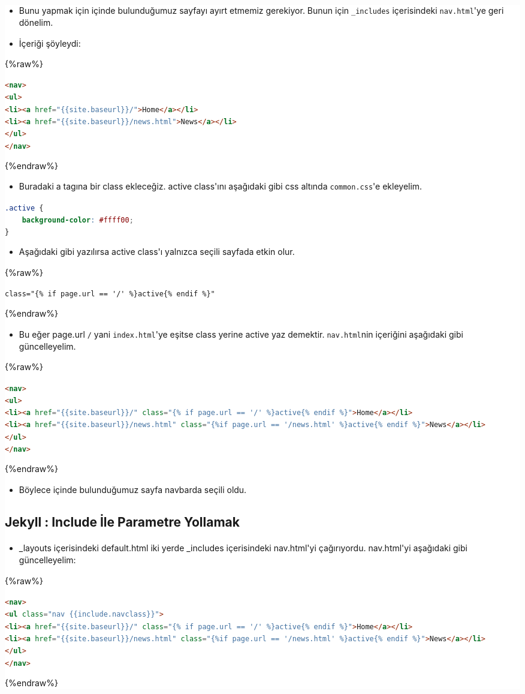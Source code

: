* Bunu yapmak için içinde bulunduğumuz sayfayı ayırt etmemiz gerekiyor.
Bunun için `_includes` içerisindeki `nav.html`'ye geri dönelim.

* İçeriği şöyleydi:

{%raw%}
~~~html
<nav>
<ul>
<li><a href="{{site.baseurl}}/">Home</a></li>
<li><a href="{{site.baseurl}}/news.html">News</a></li>
</ul>
</nav>
~~~
{%endraw%}

* Buradaki a tagına bir class ekleceğiz.
active class'ını aşağıdaki gibi css altında `common.css`'e ekleyelim.


~~~css
.active {
	background-color: #ffff00;
}
~~~

* Aşağıdaki gibi yazılırsa active class'ı yalnızca seçili sayfada etkin olur.

{%raw%}
~~~
class="{% if page.url == '/' %}active{% endif %}"
~~~
{%endraw%}

* Bu eğer page.url ```/``` yani ```index.html```'ye eşitse class yerine active yaz demektir.
```nav.html```nin içeriğini aşağıdaki gibi güncelleyelim.

{%raw%}
~~~html
<nav>
<ul>
<li><a href="{{site.baseurl}}/" class="{% if page.url == '/' %}active{% endif %}">Home</a></li>
<li><a href="{{site.baseurl}}/news.html" class="{%if page.url == '/news.html' %}active{% endif %}">News</a></li>
</ul> 
</nav>
~~~
{%endraw%}

* Böylece içinde bulunduğumuz sayfa navbarda seçili oldu.

## Jekyll : Include İle Parametre Yollamak

* _layouts içerisindeki default.html iki yerde _includes içerisindeki nav.html'yi çağırıyordu.
nav.html'yi aşağıdaki gibi güncelleyelim:

{%raw%}
~~~html
<nav>
<ul class="nav {{include.navclass}}">
<li><a href="{{site.baseurl}}/" class="{% if page.url == '/' %}active{% endif %}">Home</a></li>
<li><a href="{{site.baseurl}}/news.html" class="{%if page.url == '/news.html' %}active{% endif %}">News</a></li>
</ul> 
</nav>
~~~
{%endraw%}

```